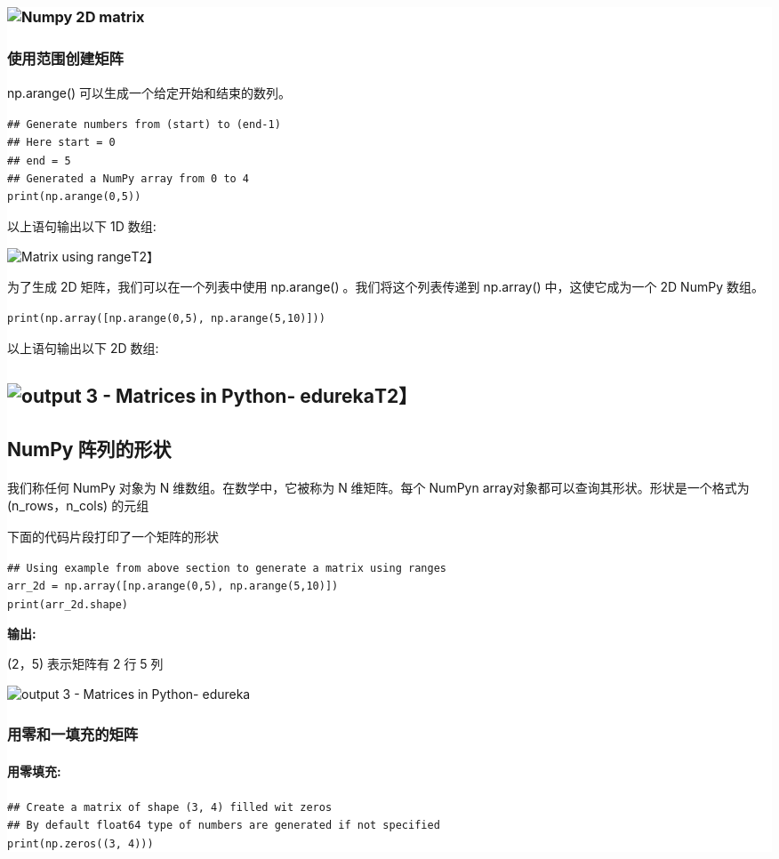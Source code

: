### ![Numpy 2D matrix](../Images/a738b787734400d9d8d20ee723d15564.png)

### **使用范围创建矩阵**

np.arange() 可以生成一个给定开始和结束的数列。

```
## Generate numbers from (start) to (end-1)
## Here start = 0
## end = 5
## Generated a NumPy array from 0 to 4
print(np.arange(0,5))
```

以上语句输出以下 1D 数组:

![Matrix using range](../Images/7356c14f6e7d169719dd74316448e495.png)T2】

为了生成 2D 矩阵，我们可以在一个列表中使用 np.arange() 。我们将这个列表传递到 np.array() 中，这使它成为一个 2D NumPy 数组。

```
print(np.array([np.arange(0,5), np.arange(5,10)]))

```

以上语句输出以下 2D 数组:

## **![output 3 - Matrices in Python- edureka](../Images/e4b3da57df4c5c590638b471b78bacf7.png)T2】**

## **NumPy 阵列的形状**

我们称任何 NumPy 对象为 N 维数组。在数学中，它被称为 N 维矩阵。每个 NumPyn array对象都可以查询其形状。形状是一个格式为 (n_rows，n_cols) 的元组

下面的代码片段打印了一个矩阵的形状

```
## Using example from above section to generate a matrix using ranges
arr_2d = np.array([np.arange(0,5), np.arange(5,10)])
print(arr_2d.shape)
```

**输出:**

(2，5) 表示矩阵有 2 行 5 列

![output 3 - Matrices in Python- edureka](../Images/b7363bac4250f04fef5d4540de89e43e.png)

### **用零和一填充的矩阵**

#### **用零填充:**

```
## Create a matrix of shape (3, 4) filled wit zeros
## By default float64 type of numbers are generated if not specified
print(np.zeros((3, 4)))
```
